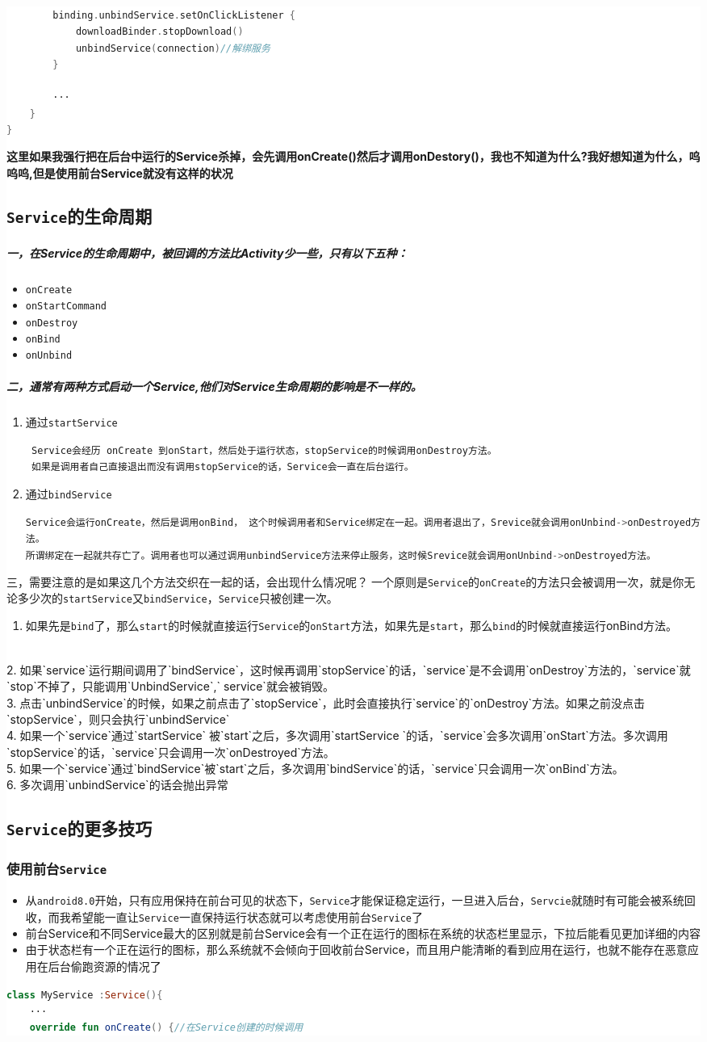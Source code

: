```kotlin
        binding.unbindService.setOnClickListener {
            downloadBinder.stopDownload()
            unbindService(connection)//解绑服务
        }

        ···
    }
}
```
**这里如果我强行把在后台中运行的Service杀掉，会先调用onCreate()然后才调用onDestory()，我也不知道为什么?我好想知道为什么，呜呜呜,但是使用前台Service就没有这样的状况**


## `Service`的生命周期

##### 一，在Service的生命周期中，被回调的方法比Activity少一些，只有以下五种：
- `onCreate`
- `onStartCommand`
- `onDestroy`
- `onBind`
- `onUnbind`

##### 二，通常有两种方式启动一个Service,他们对Service生命周期的影响是不一样的。
1. 通过`startService`
   ```kotlin
    Service会经历 onCreate 到onStart，然后处于运行状态，stopService的时候调用onDestroy方法。
    如果是调用者自己直接退出而没有调用stopService的话，Service会一直在后台运行。
    ```
2. 通过`bindService`
    ```kotlin
    Service会运行onCreate，然后是调用onBind， 这个时候调用者和Service绑定在一起。调用者退出了，Srevice就会调用onUnbind->onDestroyed方法。
    所谓绑定在一起就共存亡了。调用者也可以通过调用unbindService方法来停止服务，这时候Srevice就会调用onUnbind->onDestroyed方法。
    ```

三，需要注意的是如果这几个方法交织在一起的话，会出现什么情况呢？
一个原则是`Service`的`onCreate`的方法只会被调用一次，就是你无论多少次的`startService`又`bindService`，`Service`只被创建一次。

1. 如果先是`bind`了，那么`start`的时候就直接运行`Service`的`onStart`方法，如果先是`start`，那么`bind`的时候就直接运行onBind方法。
<br>
2. 如果`service`运行期间调用了`bindService`，这时候再调用`stopService`的话，`service`是不会调用`onDestroy`方法的，`service`就`stop`不掉了，只能调用`UnbindService`,` service`就会被销毁。
<br>
3. 点击`unbindService`的时候，如果之前点击了`stopService`，此时会直接执行`service`的`onDestroy`方法。如果之前没点击`stopService`，则只会执行`unbindService`
<br>
4. 如果一个`service`通过`startService` 被`start`之后，多次调用`startService `的话，`service`会多次调用`onStart`方法。多次调用`stopService`的话，`service`只会调用一次`onDestroyed`方法。
   <br>    
5. 如果一个`service`通过`bindService`被`start`之后，多次调用`bindService`的话，`service`只会调用一次`onBind`方法。
<br>
6. 多次调用`unbindService`的话会抛出异常

## `Service`的更多技巧

### 使用前台`Service`
- 从`android8.0`开始，只有应用保持在前台可见的状态下，`Service`才能保证稳定运行，一旦进入后台，`Servcie`就随时有可能会被系统回收，而我希望能一直让`Service`一直保持运行状态就可以考虑使用前台`Service`了
- 前台Service和不同Service最大的区别就是前台Service会有一个正在运行的图标在系统的状态栏里显示，下拉后能看见更加详细的内容
- 由于状态栏有一个正在运行的图标，那么系统就不会倾向于回收前台Service，而且用户能清晰的看到应用在运行，也就不能存在恶意应用在后台偷跑资源的情况了
```kotlin
class MyService :Service(){
    ···
    override fun onCreate() {//在Service创建的时候调用
   ```